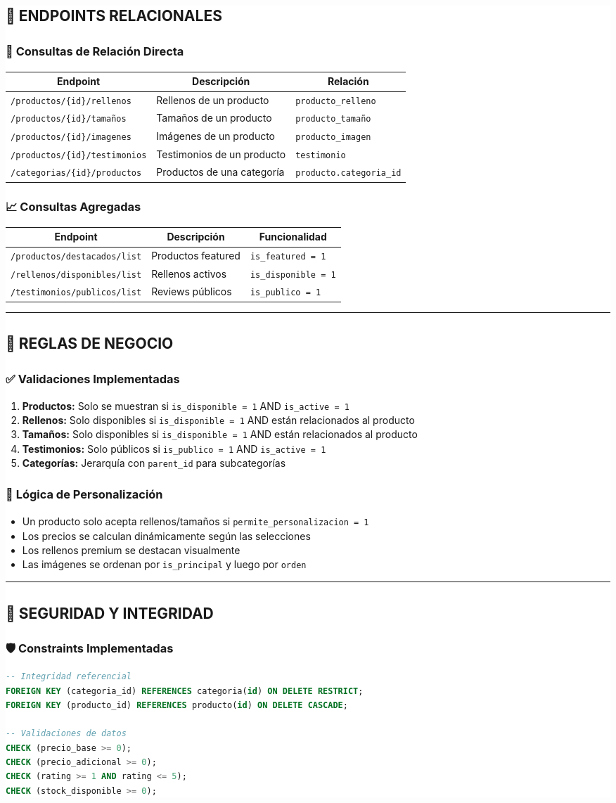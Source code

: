 
## 🚀 **ENDPOINTS RELACIONALES**

### 🔗 **Consultas de Relación Directa**
| Endpoint | Descripción | Relación |
|----------|-------------|----------|
| `/productos/{id}/rellenos` | Rellenos de un producto | `producto_relleno` |
| `/productos/{id}/tamaños` | Tamaños de un producto | `producto_tamaño` |
| `/productos/{id}/imagenes` | Imágenes de un producto | `producto_imagen` |
| `/productos/{id}/testimonios` | Testimonios de un producto | `testimonio` |
| `/categorias/{id}/productos` | Productos de una categoría | `producto.categoria_id` |

### 📈 **Consultas Agregadas**
| Endpoint | Descripción | Funcionalidad |
|----------|-------------|---------------|
| `/productos/destacados/list` | Productos featured | `is_featured = 1` |
| `/rellenos/disponibles/list` | Rellenos activos | `is_disponible = 1` |
| `/testimonios/publicos/list` | Reviews públicos | `is_publico = 1` |

---

## 📝 **REGLAS DE NEGOCIO**

### ✅ **Validaciones Implementadas**
1. **Productos:** Solo se muestran si `is_disponible = 1` AND `is_active = 1`
2. **Rellenos:** Solo disponibles si `is_disponible = 1` AND están relacionados al producto
3. **Tamaños:** Solo disponibles si `is_disponible = 1` AND están relacionados al producto
4. **Testimonios:** Solo públicos si `is_publico = 1` AND `is_active = 1`
5. **Categorías:** Jerarquía con `parent_id` para subcategorías

### 🎯 **Lógica de Personalización**
- Un producto solo acepta rellenos/tamaños si `permite_personalizacion = 1`
- Los precios se calculan dinámicamente según las selecciones
- Los rellenos premium se destacan visualmente
- Las imágenes se ordenan por `is_principal` y luego por `orden`

---

## 🔐 **SEGURIDAD Y INTEGRIDAD**

### 🛡️ **Constraints Implementadas**
```sql
-- Integridad referencial
FOREIGN KEY (categoria_id) REFERENCES categoria(id) ON DELETE RESTRICT;
FOREIGN KEY (producto_id) REFERENCES producto(id) ON DELETE CASCADE;

-- Validaciones de datos
CHECK (precio_base >= 0);
CHECK (precio_adicional >= 0);
CHECK (rating >= 1 AND rating <= 5);
CHECK (stock_disponible >= 0);
```
